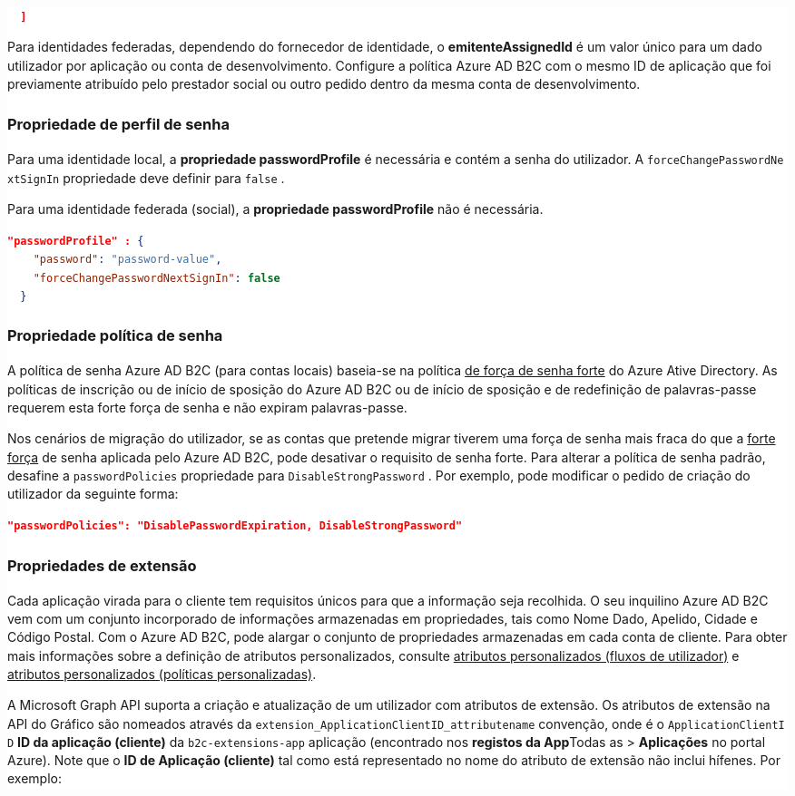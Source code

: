  ```json
   ]
 ```

Para identidades federadas, dependendo do fornecedor de identidade, o **emitenteAssignedId** é um valor único para um dado utilizador por aplicação ou conta de desenvolvimento. Configure a política Azure AD B2C com o mesmo ID de aplicação que foi previamente atribuído pelo prestador social ou outro pedido dentro da mesma conta de desenvolvimento.

### <a name="password-profile-property"></a>Propriedade de perfil de senha

Para uma identidade local, a **propriedade passwordProfile** é necessária e contém a senha do utilizador. A `forceChangePasswordNextSignIn` propriedade deve definir para `false` .

Para uma identidade federada (social), a **propriedade passwordProfile** não é necessária.

```json
"passwordProfile" : {
    "password": "password-value",
    "forceChangePasswordNextSignIn": false
  }
```

### <a name="password-policy-property"></a>Propriedade política de senha

A política de senha Azure AD B2C (para contas locais) baseia-se na política [de força de senha forte](../active-directory/authentication/concept-sspr-policy.md) do Azure Ative Directory. As políticas de inscrição ou de início de sposição do Azure AD B2C ou de início de sposição e de redefinição de palavras-passe requerem esta forte força de senha e não expiram palavras-passe.

Nos cenários de migração do utilizador, se as contas que pretende migrar tiverem uma força de senha mais fraca do que a [forte força](../active-directory/authentication/concept-sspr-policy.md) de senha aplicada pelo Azure AD B2C, pode desativar o requisito de senha forte. Para alterar a política de senha padrão, desafine a `passwordPolicies` propriedade para `DisableStrongPassword` . Por exemplo, pode modificar o pedido de criação do utilizador da seguinte forma:

```json
"passwordPolicies": "DisablePasswordExpiration, DisableStrongPassword"
```

### <a name="extension-properties"></a>Propriedades de extensão

Cada aplicação virada para o cliente tem requisitos únicos para que a informação seja recolhida. O seu inquilino Azure AD B2C vem com um conjunto incorporado de informações armazenadas em propriedades, tais como Nome Dado, Apelido, Cidade e Código Postal. Com o Azure AD B2C, pode alargar o conjunto de propriedades armazenadas em cada conta de cliente. Para obter mais informações sobre a definição de atributos personalizados, consulte [atributos personalizados (fluxos de utilizador)](user-flow-custom-attributes.md) e [atributos personalizados (políticas personalizadas)](custom-policy-custom-attributes.md).

A Microsoft Graph API suporta a criação e atualização de um utilizador com atributos de extensão. Os atributos de extensão na API do Gráfico são nomeados através da `extension_ApplicationClientID_attributename` convenção, onde é o `ApplicationClientID` **ID da aplicação (cliente)** da `b2c-extensions-app` aplicação (encontrado nos **registos da App**Todas as  >  **Aplicações** no portal Azure). Note que o **ID de Aplicação (cliente)** tal como está representado no nome do atributo de extensão não inclui hífenes. Por exemplo:
